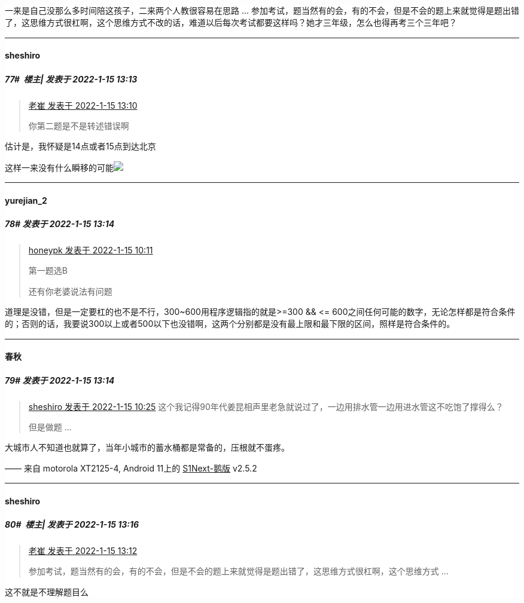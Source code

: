 一来是自己没那么多时间陪这孩子，二来两个人教很容易在思路 ...</blockquote>
参加考试，题当然有的会，有的不会，但是不会的题上来就觉得是题出错了，这思维方式很杠啊，这个思维方式不改的话，难道以后每次考试都要这样吗？她才三年级，怎么也得再考三个三年吧？

*****

####  sheshiro  
##### 77#         楼主| 发表于 2022-1-15 13:13

<blockquote><a href="httphttps://bbs.saraba1st.com/2b/forum.php?mod=redirect&amp;goto=findpost&amp;pid=54298447&amp;ptid=2047459" target="_blank">老崔 发表于 2022-1-15 13:10</a>

你第二题是不是转述错误啊</blockquote>
估计是，我怀疑是14点或者15点到达北京

这样一来没有什么瞬移的可能<img src="https://static.saraba1st.com/image/smiley/carton2017/180.png" referrerpolicy="no-referrer">

*****

####  yurejian_2  
##### 78#       发表于 2022-1-15 13:14

<blockquote><a href="httphttps://bbs.saraba1st.com/2b/forum.php?mod=redirect&amp;goto=findpost&amp;pid=54296924&amp;ptid=2047459" target="_blank">honeypk 发表于 2022-1-15 10:11</a>

第一题选B

还有你老婆说法有问题</blockquote>
道理是没错，但是一定要杠的也不是不行，300~600用程序逻辑指的就是&gt;=300 &amp;&amp; &lt;= 600之间任何可能的数字，无论怎样都是符合条件的；否则的话，我要说300以上或者500以下也没错啊，这两个分别都是没有最上限和最下限的区间，照样是符合条件的。

*****

####  春秋  
##### 79#       发表于 2022-1-15 13:14

<blockquote><a href="httphttps://bbs.saraba1st.com/2b/forum.php?mod=redirect&amp;goto=findpost&amp;pid=54297034&amp;ptid=2047459" target="_blank">sheshiro 发表于 2022-1-15 10:25</a>
这个我记得90年代姜昆相声里老急就说过了，一边用排水管一边用进水管这不吃饱了撑得么？

但是做题 ...</blockquote>
大城市人不知道也就算了，当年小城市的蓄水桶都是常备的，压根就不蛋疼。

—— 来自 motorola XT2125-4, Android 11上的 [S1Next-鹅版](https://github.com/ykrank/S1-Next/releases) v2.5.2

*****

####  sheshiro  
##### 80#         楼主| 发表于 2022-1-15 13:16

<blockquote><a href="httphttps://bbs.saraba1st.com/2b/forum.php?mod=redirect&amp;goto=findpost&amp;pid=54298464&amp;ptid=2047459" target="_blank">老崔 发表于 2022-1-15 13:12</a>

参加考试，题当然有的会，有的不会，但是不会的题上来就觉得是题出错了，这思维方式很杠啊，这个思维方式 ...</blockquote>
这不就是不理解题目么
